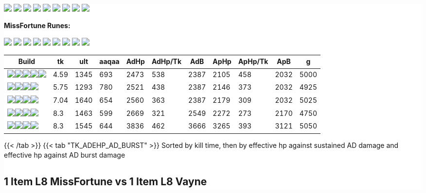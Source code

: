



![](/Styles/Precision/LethalTempo/LethalTempo.png)
![](/Styles/Precision/Overheal.png)
![](/Styles/Precision/LegendAlacrity/LegendAlacrity.png)
![](/Styles/Precision/CutDown/CutDown.png)
![](/Styles/Resolve/BonePlating/BonePlating.png)
![](/Styles/Sorcery/Unflinching/Unflinching.png)
![](/StatMods/StatModsAttackSpeedIcon.png)
![](/StatMods/StatModsAdaptiveForceIcon.png)
![](/StatMods/StatModsArmorIcon.png)



**MissFortune Runes:**


![](/Styles/Inspiration/FirstStrike/FirstStrike.png)
![](/Styles/Inspiration/MagicalFootwear/MagicalFootwear.png)
![](/Styles/Inspiration/BiscuitDelivery/BiscuitDelivery.png)
![](/Styles/Inspiration/CosmicInsight/CosmicInsight.png)
![](/Styles/Sorcery/AbsoluteFocus/AbsoluteFocus.png)
![](/Styles/Sorcery/GatheringStorm/GatheringStorm.png)
![](/StatMods/StatModsAdaptiveForceIcon.png)
![](/StatMods/StatModsAdaptiveForceIcon.png)
![](/StatMods/StatModsArmorIcon.png)





 Build |tk|ult|aaqaa|AdHp|AdHp/Tk|AdB|ApHp|ApHp/Tk|ApB|g
-|-|-|-|-|-|-|-|-|-|-
![](/item/6672.png)![](/item/2422.png)![](/item/1053.png)![](/item/1055.png)![](/item/1036.png)|4.59|1345|693|2473|538|2387|2105|458|2032|5000
![](/item/3153.png)![](/item/2422.png)![](/item/1055.png)![](/item/1037.png)|5.75|1293|780|2521|438|2387|2146|373|2032|4925
![](/item/3074.png)![](/item/2422.png)![](/item/1055.png)![](/item/1037.png)|7.04|1640|654|2560|363|2387|2179|309|2032|5025
![](/item/6692.png)![](/item/2422.png)![](/item/1053.png)![](/item/1055.png)|8.3|1463|599|2669|321|2549|2272|273|2170|4750
![](/item/6673.png)![](/item/2422.png)![](/item/1055.png)![](/item/1038.png)|8.3|1545|644|3836|462|3666|3265|393|3121|5050
{{< /tab >}}
{{< tab "TK_ADEHP_AD_BURST" >}}
Sorted by kill time, then by effective hp against sustained AD damage and effective hp against AD burst damage
## 1 Item L8 MissFortune vs 1 Item L8 Vayne
